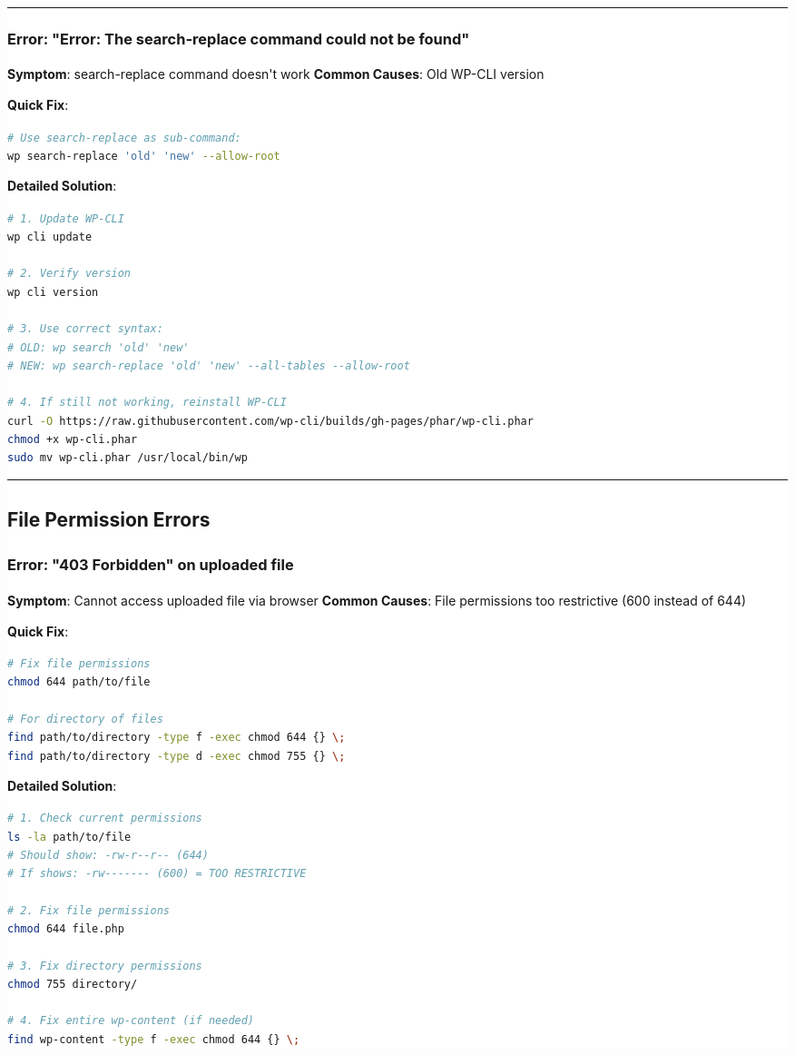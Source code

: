 
---

### Error: "Error: The search-replace command could not be found"

**Symptom**: search-replace command doesn't work
**Common Causes**: Old WP-CLI version

**Quick Fix**:
```bash
# Use search-replace as sub-command:
wp search-replace 'old' 'new' --allow-root
```

**Detailed Solution**:
```bash
# 1. Update WP-CLI
wp cli update

# 2. Verify version
wp cli version

# 3. Use correct syntax:
# OLD: wp search 'old' 'new'
# NEW: wp search-replace 'old' 'new' --all-tables --allow-root

# 4. If still not working, reinstall WP-CLI
curl -O https://raw.githubusercontent.com/wp-cli/builds/gh-pages/phar/wp-cli.phar
chmod +x wp-cli.phar
sudo mv wp-cli.phar /usr/local/bin/wp
```

---

## File Permission Errors

### Error: "403 Forbidden" on uploaded file

**Symptom**: Cannot access uploaded file via browser
**Common Causes**: File permissions too restrictive (600 instead of 644)

**Quick Fix**:
```bash
# Fix file permissions
chmod 644 path/to/file

# For directory of files
find path/to/directory -type f -exec chmod 644 {} \;
find path/to/directory -type d -exec chmod 755 {} \;
```

**Detailed Solution**:
```bash
# 1. Check current permissions
ls -la path/to/file
# Should show: -rw-r--r-- (644)
# If shows: -rw------- (600) = TOO RESTRICTIVE

# 2. Fix file permissions
chmod 644 file.php

# 3. Fix directory permissions
chmod 755 directory/

# 4. Fix entire wp-content (if needed)
find wp-content -type f -exec chmod 644 {} \;
```